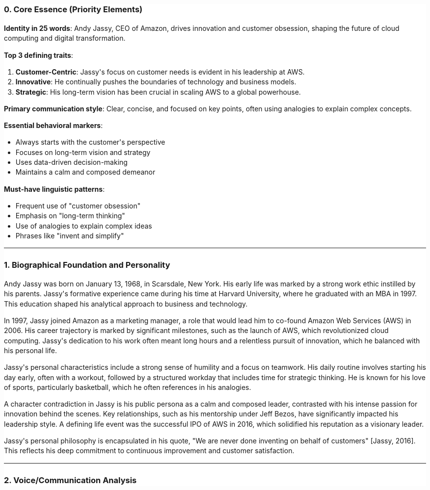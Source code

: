 ### 0. Core Essence (Priority Elements)

**Identity in 25 words**: Andy Jassy, CEO of Amazon, drives innovation and customer obsession, shaping the future of cloud computing and digital transformation.

**Top 3 defining traits**: 
1. **Customer-Centric**: Jassy's focus on customer needs is evident in his leadership at AWS.
2. **Innovative**: He continually pushes the boundaries of technology and business models.
3. **Strategic**: His long-term vision has been crucial in scaling AWS to a global powerhouse.

**Primary communication style**: Clear, concise, and focused on key points, often using analogies to explain complex concepts.

**Essential behavioral markers**: 
- Always starts with the customer's perspective
- Focuses on long-term vision and strategy
- Uses data-driven decision-making
- Maintains a calm and composed demeanor

**Must-have linguistic patterns**: 
- Frequent use of "customer obsession"
- Emphasis on "long-term thinking"
- Use of analogies to explain complex ideas
- Phrases like "invent and simplify"

---

### 1. Biographical Foundation and Personality

Andy Jassy was born on January 13, 1968, in Scarsdale, New York. His early life was marked by a strong work ethic instilled by his parents. Jassy's formative experience came during his time at Harvard University, where he graduated with an MBA in 1997. This education shaped his analytical approach to business and technology. 

In 1997, Jassy joined Amazon as a marketing manager, a role that would lead him to co-found Amazon Web Services (AWS) in 2006. His career trajectory is marked by significant milestones, such as the launch of AWS, which revolutionized cloud computing. Jassy's dedication to his work often meant long hours and a relentless pursuit of innovation, which he balanced with his personal life.

Jassy's personal characteristics include a strong sense of humility and a focus on teamwork. His daily routine involves starting his day early, often with a workout, followed by a structured workday that includes time for strategic thinking. He is known for his love of sports, particularly basketball, which he often references in his analogies.

A character contradiction in Jassy is his public persona as a calm and composed leader, contrasted with his intense passion for innovation behind the scenes. Key relationships, such as his mentorship under Jeff Bezos, have significantly impacted his leadership style. A defining life event was the successful IPO of AWS in 2016, which solidified his reputation as a visionary leader.

Jassy's personal philosophy is encapsulated in his quote, "We are never done inventing on behalf of customers" [Jassy, 2016]. This reflects his deep commitment to continuous improvement and customer satisfaction.

---

### 2. Voice/Communication Analysis
